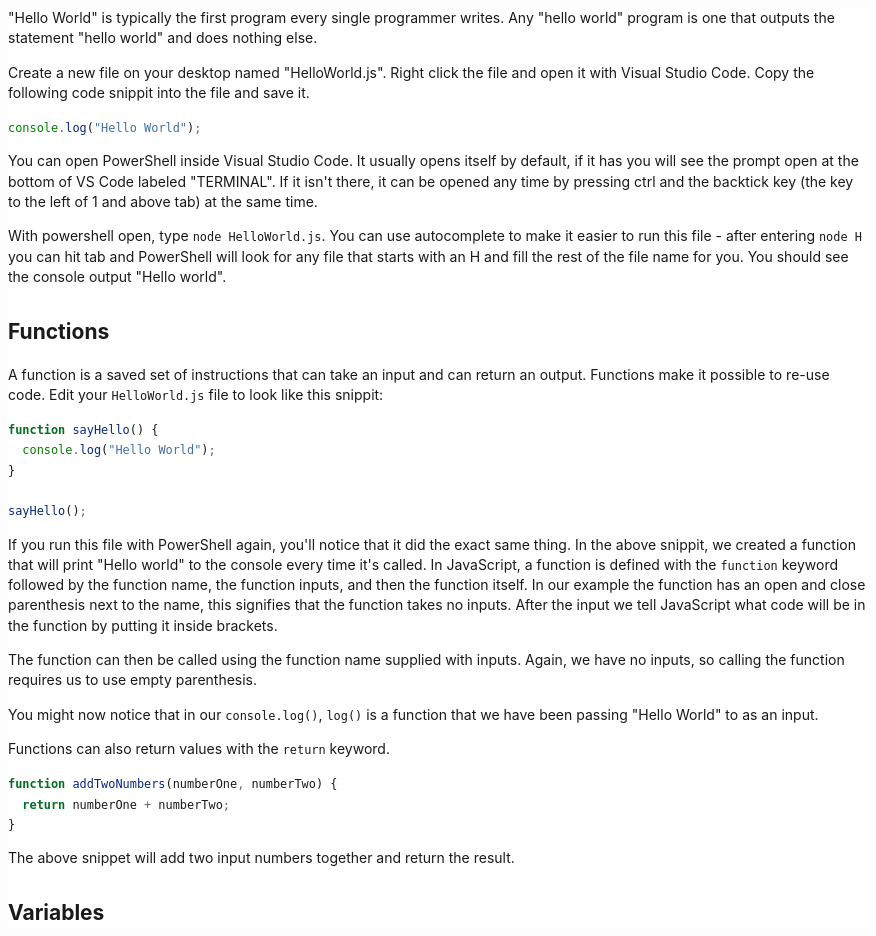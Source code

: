"Hello World" is typically the first program every single programmer writes. Any "hello world" program is one that outputs the statement "hello world" and does nothing else.

Create a new file on your desktop named "HelloWorld.js". Right click the file and open it with Visual Studio Code. Copy the following code snippit into the file and save it.

```javascript
console.log("Hello World");
```

You can open PowerShell inside Visual Studio Code. It usually opens itself by default, if it has you will see the prompt open at the bottom of VS Code labeled "TERMINAL". If it isn't there, it can be opened any time by pressing ctrl and the backtick key (the key to the left of 1 and above tab) at the same time.

With powershell open, type `node HelloWorld.js`. You can use autocomplete to make it easier to run this file - after entering `node H` you can hit tab and PowerShell will look for any file that starts with an H and fill the rest of the file name for you. You should see the console output "Hello world".

## Functions

A function is a saved set of instructions that can take an input and can return an output. Functions make it possible to re-use code. Edit your `HelloWorld.js` file to look like this snippit:

```js
function sayHello() {
  console.log("Hello World");
}

sayHello();
```

If you run this file with PowerShell again, you'll notice that it did the exact same thing. In the above snippit, we created a function that will print "Hello world" to the console every time it's called. In JavaScript, a function is defined with the `function` keyword followed by the function name, the function inputs, and then the function itself. In our example the function has an open and close parenthesis next to the name, this signifies that the function takes no inputs. After the input we tell JavaScript what code will be in the function by putting it inside brackets.

The function can then be called using the function name supplied with inputs. Again, we have no inputs, so calling the function requires us to use empty parenthesis.

You might now notice that in our `console.log()`, `log()` is a function that we have been passing "Hello World" to as an input.

Functions can also return values with the `return` keyword.

```js
function addTwoNumbers(numberOne, numberTwo) {
  return numberOne + numberTwo;
}
```

The above snippet will add two input numbers together and return the result.

## Variables
